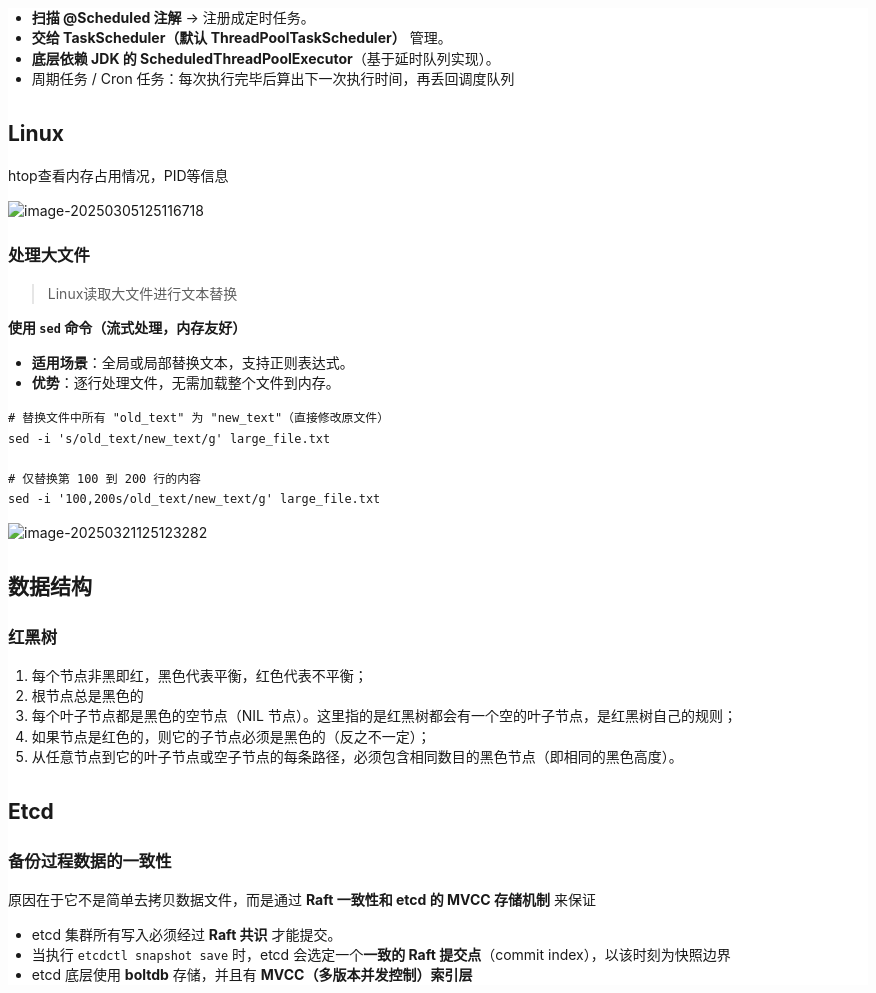 - **扫描 @Scheduled 注解** → 注册成定时任务。
- **交给 TaskScheduler（默认 ThreadPoolTaskScheduler）** 管理。
- **底层依赖 JDK 的 ScheduledThreadPoolExecutor**（基于延时队列实现）。
- 周期任务 / Cron 任务：每次执行完毕后算出下一次执行时间，再丢回调度队列



## Linux

htop查看内存占用情况，PID等信息

![image-20250305125116718](https://upic-1301780692.cos.ap-shanghai.myqcloud.com/image-20250305125116718-20250305-125117.png)

### 处理大文件

> Linux读取大文件进行文本替换

**使用 `sed` 命令（流式处理，内存友好）**

- **适用场景**：全局或局部替换文本，支持正则表达式。
- **优势**：逐行处理文件，无需加载整个文件到内存。

```shell
# 替换文件中所有 "old_text" 为 "new_text"（直接修改原文件）
sed -i 's/old_text/new_text/g' large_file.txt

# 仅替换第 100 到 200 行的内容
sed -i '100,200s/old_text/new_text/g' large_file.txt
```

![image-20250321125123282](https://upic-1301780692.cos.ap-shanghai.myqcloud.com/image-20250321125123282-20250321-125126.png)

## 数据结构

### 红黑树

1. 每个节点非黑即红，黑色代表平衡，红色代表不平衡；
2. 根节点总是黑色的
3. 每个叶子节点都是黑色的空节点（NIL 节点）。这里指的是红黑树都会有一个空的叶子节点，是红黑树自己的规则；
4. 如果节点是红色的，则它的子节点必须是黑色的（反之不一定）；
5. 从任意节点到它的叶子节点或空子节点的每条路径，必须包含相同数目的黑色节点（即相同的黑色高度）。



## Etcd

### 备份过程数据的一致性

原因在于它不是简单去拷贝数据文件，而是通过 **Raft 一致性和 etcd 的 MVCC 存储机制** 来保证

- etcd 集群所有写入必须经过 **Raft 共识** 才能提交。
- 当执行 `etcdctl snapshot save` 时，etcd 会选定一个**一致的 Raft 提交点**（commit index），以该时刻为快照边界
- etcd 底层使用 **boltdb** 存储，并且有 **MVCC（多版本并发控制）索引层**
